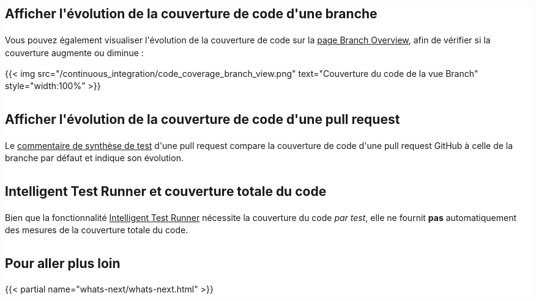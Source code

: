 ## Afficher l'évolution de la couverture de code d'une branche

Vous pouvez également visualiser l'évolution de la couverture de code sur la [page Branch Overview][6], afin de vérifier si la couverture augmente ou diminue :

{{< img src="/continuous_integration/code_coverage_branch_view.png" text="Couverture du code de la vue Branch" style="width:100%" >}}


## Afficher l'évolution de la couverture de code d'une pull request

Le [commentaire de synthèse de test][8] d'une pull request compare la couverture de code d'une pull request GitHub à celle de la branche par défaut et indique son évolution.

## Intelligent Test Runner et couverture totale du code

Bien que la fonctionnalité [Intelligent Test Runner][7] nécessite la couverture du code _par test_, elle ne fournit **pas** automatiquement des mesures de la couverture totale du code.

## Pour aller plus loin

{{< partial name="whats-next/whats-next.html" >}}


[1]: /fr/tests/
[2]: /fr/dashboards
[3]: /fr/notebooks
[4]: /fr/monitors
[5]: /fr/monitors/types/ci/#maintain-code-coverage-percentage
[6]: /fr/continuous_integration/tests/developer_workflows#branch-overview
[7]: /fr/continuous_integration/intelligent_test_runner/
[8]: /fr/tests/developer_workflows/#test-summaries-in-github-pull-requests


[1]: https://istanbul.js.org/
[2]: https://github.com/istanbuljs/nyc
[101]: https://github.com/coverlet-coverage/coverlet
[102]: https://learn.microsoft.com/en-us/visualstudio/test/customizing-code-coverage-analysis?view=vs-2022
[101]: https://www.eclemma.org/jacoco/
[102]: https://mvnrepository.com/artifact/org.jacoco/org.jacoco.agent
[1]: https://github.com/nedbat/coveragepy
[2]: https://github.com/pytest-dev/pytest-cov